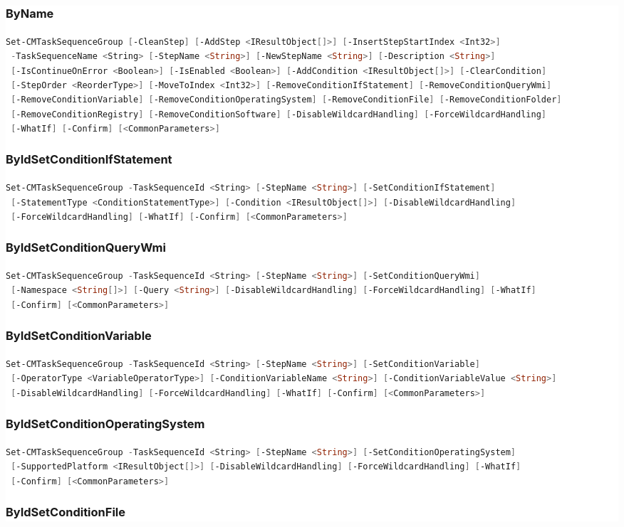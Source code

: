 ### ByName

```powershell
Set-CMTaskSequenceGroup [-CleanStep] [-AddStep <IResultObject[]>] [-InsertStepStartIndex <Int32>]
 -TaskSequenceName <String> [-StepName <String>] [-NewStepName <String>] [-Description <String>]
 [-IsContinueOnError <Boolean>] [-IsEnabled <Boolean>] [-AddCondition <IResultObject[]>] [-ClearCondition]
 [-StepOrder <ReorderType>] [-MoveToIndex <Int32>] [-RemoveConditionIfStatement] [-RemoveConditionQueryWmi]
 [-RemoveConditionVariable] [-RemoveConditionOperatingSystem] [-RemoveConditionFile] [-RemoveConditionFolder]
 [-RemoveConditionRegistry] [-RemoveConditionSoftware] [-DisableWildcardHandling] [-ForceWildcardHandling]
 [-WhatIf] [-Confirm] [<CommonParameters>]
```

### ByIdSetConditionIfStatement

```powershell
Set-CMTaskSequenceGroup -TaskSequenceId <String> [-StepName <String>] [-SetConditionIfStatement]
 [-StatementType <ConditionStatementType>] [-Condition <IResultObject[]>] [-DisableWildcardHandling]
 [-ForceWildcardHandling] [-WhatIf] [-Confirm] [<CommonParameters>]
```

### ByIdSetConditionQueryWmi

```powershell
Set-CMTaskSequenceGroup -TaskSequenceId <String> [-StepName <String>] [-SetConditionQueryWmi]
 [-Namespace <String[]>] [-Query <String>] [-DisableWildcardHandling] [-ForceWildcardHandling] [-WhatIf]
 [-Confirm] [<CommonParameters>]
```

### ByIdSetConditionVariable

```powershell
Set-CMTaskSequenceGroup -TaskSequenceId <String> [-StepName <String>] [-SetConditionVariable]
 [-OperatorType <VariableOperatorType>] [-ConditionVariableName <String>] [-ConditionVariableValue <String>]
 [-DisableWildcardHandling] [-ForceWildcardHandling] [-WhatIf] [-Confirm] [<CommonParameters>]
```

### ByIdSetConditionOperatingSystem

```powershell
Set-CMTaskSequenceGroup -TaskSequenceId <String> [-StepName <String>] [-SetConditionOperatingSystem]
 [-SupportedPlatform <IResultObject[]>] [-DisableWildcardHandling] [-ForceWildcardHandling] [-WhatIf]
 [-Confirm] [<CommonParameters>]
```

### ByIdSetConditionFile
